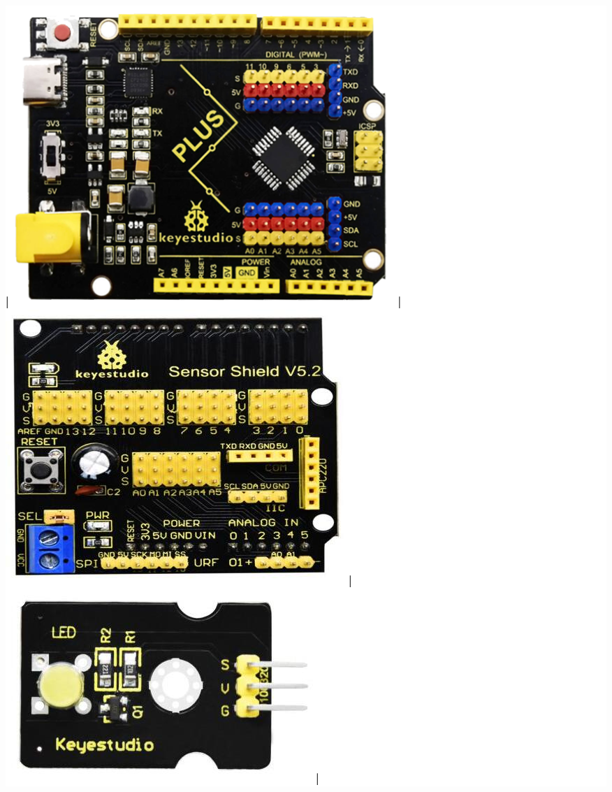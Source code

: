 |          ![](mixly/media/24c831162a53ab88e584fbbedd6e4018.png) | ![](mixly/media/cc6f4cc25bad50e342fe54bc09417592.jpeg) | ![](mixly/media/c330317970c9594d8baed73ee43106e6.jpeg) |